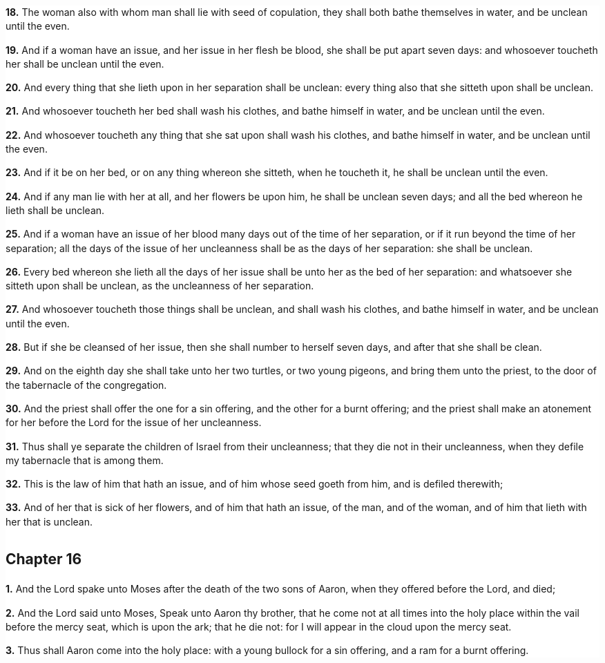 **18.** The woman also with whom man shall lie with seed of copulation, they shall both bathe themselves in water, and be unclean until the even. 

**19.** And if a woman have an issue, and her issue in her flesh be blood, she shall be put apart seven days: and whosoever toucheth her shall be unclean until the even. 

**20.** And every thing that she lieth upon in her separation shall be unclean: every thing also that she sitteth upon shall be unclean. 

**21.** And whosoever toucheth her bed shall wash his clothes, and bathe himself in water, and be unclean until the even. 

**22.** And whosoever toucheth any thing that she sat upon shall wash his clothes, and bathe himself in water, and be unclean until the even. 

**23.** And if it be on her bed, or on any thing whereon she sitteth, when he toucheth it, he shall be unclean until the even. 

**24.** And if any man lie with her at all, and her flowers be upon him, he shall be unclean seven days; and all the bed whereon he lieth shall be unclean. 

**25.** And if a woman have an issue of her blood many days out of the time of her separation, or if it run beyond the time of her separation; all the days of the issue of her uncleanness shall be as the days of her separation: she shall be unclean. 

**26.** Every bed whereon she lieth all the days of her issue shall be unto her as the bed of her separation: and whatsoever she sitteth upon shall be unclean, as the uncleanness of her separation. 

**27.** And whosoever toucheth those things shall be unclean, and shall wash his clothes, and bathe himself in water, and be unclean until the even. 

**28.** But if she be cleansed of her issue, then she shall number to herself seven days, and after that she shall be clean. 

**29.** And on the eighth day she shall take unto her two turtles, or two young pigeons, and bring them unto the priest, to the door of the tabernacle of the congregation. 

**30.** And the priest shall offer the one for a sin offering, and the other for a burnt offering; and the priest shall make an atonement for her before the Lord for the issue of her uncleanness. 

**31.** Thus shall ye separate the children of Israel from their uncleanness; that they die not in their uncleanness, when they defile my tabernacle that is among them. 

**32.** This is the law of him that hath an issue, and of him whose seed goeth from him, and is defiled therewith; 

**33.** And of her that is sick of her flowers, and of him that hath an issue, of the man, and of the woman, and of him that lieth with her that is unclean. 

## Chapter 16

**1.** And the Lord spake unto Moses after the death of the two sons of Aaron, when they offered before the Lord, and died; 

**2.** And the Lord said unto Moses, Speak unto Aaron thy brother, that he come not at all times into the holy place within the vail before the mercy seat, which is upon the ark; that he die not: for I will appear in the cloud upon the mercy seat. 

**3.** Thus shall Aaron come into the holy place: with a young bullock for a sin offering, and a ram for a burnt offering. 
